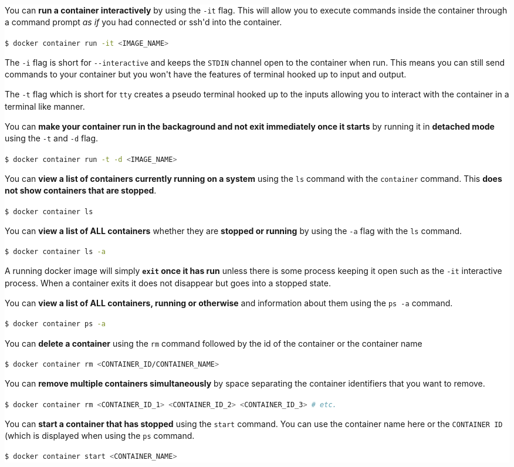 You can **run a container interactively** by using the `-it` flag. This will allow you to execute commands inside the container through a command prompt *as if* you had connected or ssh'd into the container.
```bash
$ docker container run -it <IMAGE_NAME>
```

The `-i` flag is short for `--interactive` and keeps the `STDIN` channel open to the container when run. This means you can still send commands to your container but you won't have the features of terminal hooked up to input and output. 

The `-t` flag which is short for `tty` creates a pseudo terminal hooked up to the inputs allowing you to interact with the container in a terminal like manner.

You can **make your container run in the backaground and not exit immediately once it starts** by running it in **detached mode** using the `-t` and `-d` flag.
```bash
$ docker container run -t -d <IMAGE_NAME>
```

You can **view a list of containers currently running on a system** using the `ls` command with the `container` command. This **does not show containers that are stopped**.
```bash
$ docker container ls
```

You can **view a list of ALL containers** whether they are **stopped or running** by using the `-a` flag with the `ls` command.
```bash
$ docker container ls -a
```

A running docker image will simply **`exit` once it has run** unless there is some process keeping it open such as the `-it` interactive process. When a container exits it does not disappear but goes into a stopped state.

You can **view a list of ALL containers, running or otherwise** and information about them using the `ps -a` command.
```bash
$ docker container ps -a
```

You can **delete a container** using the `rm` command followed by the id of the container or the container name
```bash
$ docker container rm <CONTAINER_ID/CONTAINER_NAME>
```

You can **remove multiple containers simultaneously** by space separating the container identifiers that you want to remove.
```bash
$ docker container rm <CONTAINER_ID_1> <CONTAINER_ID_2> <CONTAINER_ID_3> # etc.
```

You can **start a container that has stopped** using the `start` command. You can use the container name here or the `CONTAINER ID` (which is displayed when using the `ps` command.
```bash
$ docker container start <CONTAINER_NAME>
```
